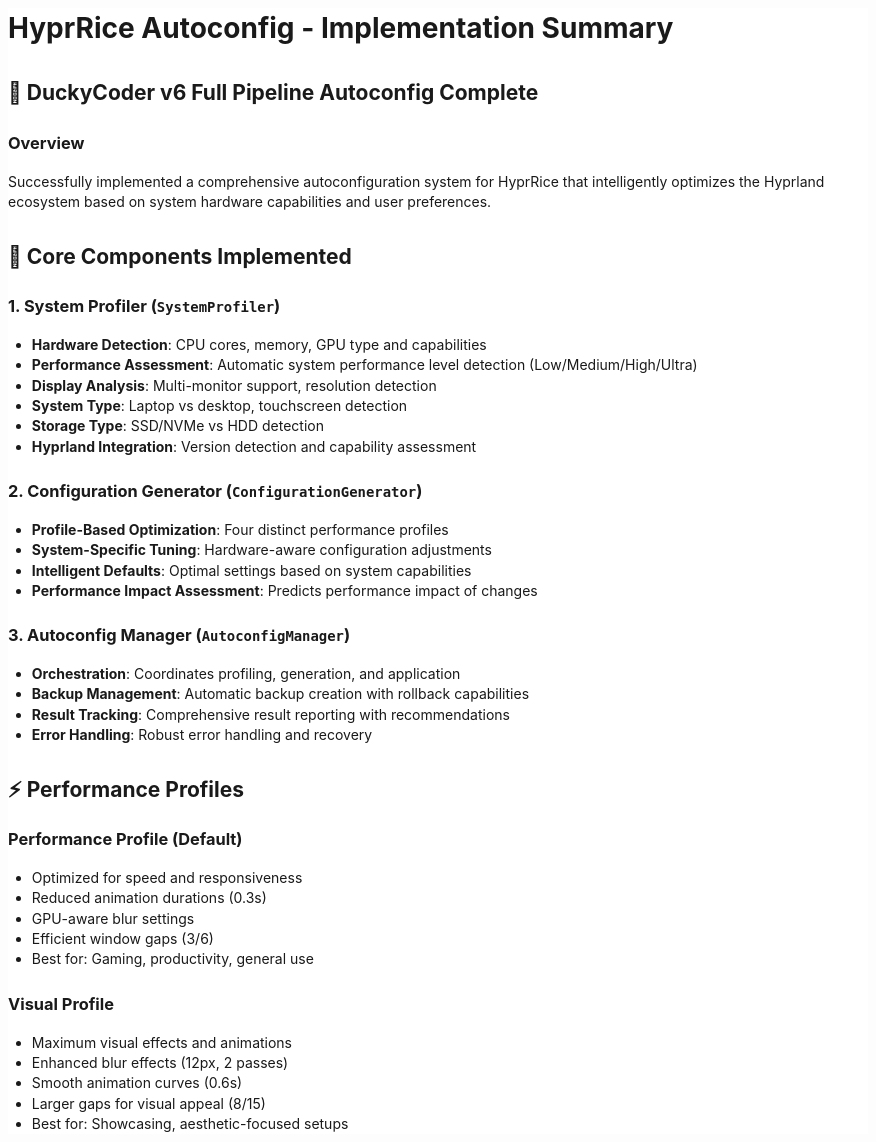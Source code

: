 # HyprRice Autoconfig - Implementation Summary

## 🎯 **DuckyCoder v6 Full Pipeline Autoconfig Complete**

### **Overview**
Successfully implemented a comprehensive autoconfiguration system for HyprRice that intelligently optimizes the Hyprland ecosystem based on system hardware capabilities and user preferences.

## 🔧 **Core Components Implemented**

### **1. System Profiler (`SystemProfiler`)**
- **Hardware Detection**: CPU cores, memory, GPU type and capabilities
- **Performance Assessment**: Automatic system performance level detection (Low/Medium/High/Ultra)
- **Display Analysis**: Multi-monitor support, resolution detection
- **System Type**: Laptop vs desktop, touchscreen detection
- **Storage Type**: SSD/NVMe vs HDD detection
- **Hyprland Integration**: Version detection and capability assessment

### **2. Configuration Generator (`ConfigurationGenerator`)**
- **Profile-Based Optimization**: Four distinct performance profiles
- **System-Specific Tuning**: Hardware-aware configuration adjustments
- **Intelligent Defaults**: Optimal settings based on system capabilities
- **Performance Impact Assessment**: Predicts performance impact of changes

### **3. Autoconfig Manager (`AutoconfigManager`)**
- **Orchestration**: Coordinates profiling, generation, and application
- **Backup Management**: Automatic backup creation with rollback capabilities
- **Result Tracking**: Comprehensive result reporting with recommendations
- **Error Handling**: Robust error handling and recovery

## ⚡ **Performance Profiles**

### **Performance Profile** (Default)
- Optimized for speed and responsiveness
- Reduced animation durations (0.3s)
- GPU-aware blur settings
- Efficient window gaps (3/6)
- Best for: Gaming, productivity, general use

### **Visual Profile**
- Maximum visual effects and animations
- Enhanced blur effects (12px, 2 passes)
- Smooth animation curves (0.6s)
- Larger gaps for visual appeal (8/15)
- Best for: Showcasing, aesthetic-focused setups
